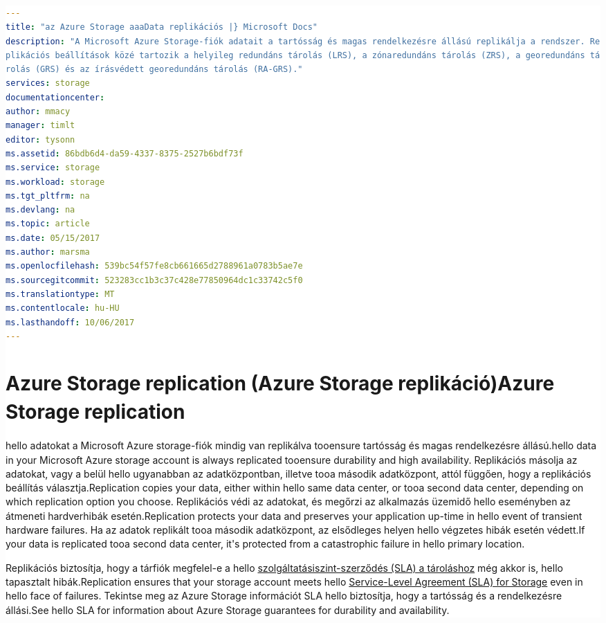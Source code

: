 ```yaml
---
title: "az Azure Storage aaaData replikációs |} Microsoft Docs"
description: "A Microsoft Azure Storage-fiók adatait a tartósság és magas rendelkezésre állású replikálja a rendszer. Replikációs beállítások közé tartozik a helyileg redundáns tárolás (LRS), a zónaredundáns tárolás (ZRS), a georedundáns tárolás (GRS) és az írásvédett georedundáns tárolás (RA-GRS)."
services: storage
documentationcenter: 
author: mmacy
manager: timlt
editor: tysonn
ms.assetid: 86bdb6d4-da59-4337-8375-2527b6bdf73f
ms.service: storage
ms.workload: storage
ms.tgt_pltfrm: na
ms.devlang: na
ms.topic: article
ms.date: 05/15/2017
ms.author: marsma
ms.openlocfilehash: 539bc54f57fe8cb661665d2788961a0783b5ae7e
ms.sourcegitcommit: 523283cc1b3c37c428e77850964dc1c33742c5f0
ms.translationtype: MT
ms.contentlocale: hu-HU
ms.lasthandoff: 10/06/2017
---
```

# <a name="azure-storage-replication"></a><span data-ttu-id="a7e70-104">Azure Storage replication (Azure Storage replikáció)</span><span class="sxs-lookup"><span data-stu-id="a7e70-104">Azure Storage replication</span></span>

<span data-ttu-id="a7e70-105">hello adatokat a Microsoft Azure storage-fiók mindig van replikálva tooensure tartósság és magas rendelkezésre állású.</span><span class="sxs-lookup"><span data-stu-id="a7e70-105">hello data in your Microsoft Azure storage account is always replicated tooensure durability and high availability.</span></span> <span data-ttu-id="a7e70-106">Replikációs másolja az adatokat, vagy a belül hello ugyanabban az adatközpontban, illetve tooa második adatközpont, attól függően, hogy a replikációs beállítás választja.</span><span class="sxs-lookup"><span data-stu-id="a7e70-106">Replication copies your data, either within hello same data center, or tooa second data center, depending on which replication option you choose.</span></span> <span data-ttu-id="a7e70-107">Replikációs védi az adatokat, és megőrzi az alkalmazás üzemidő hello eseményben az átmeneti hardverhibák esetén.</span><span class="sxs-lookup"><span data-stu-id="a7e70-107">Replication protects your data and preserves your application up-time in hello event of transient hardware failures.</span></span> <span data-ttu-id="a7e70-108">Ha az adatok replikált tooa második adatközpont, az elsődleges helyen hello végzetes hibák esetén védett.</span><span class="sxs-lookup"><span data-stu-id="a7e70-108">If your data is replicated tooa second data center, it's protected from a catastrophic failure in hello primary location.</span></span>

<span data-ttu-id="a7e70-109">Replikációs biztosítja, hogy a tárfiók megfelel-e a hello [szolgáltatásiszint-szerződés (SLA) a tároláshoz](https://azure.microsoft.com/support/legal/sla/storage/) még akkor is, hello tapasztalt hibák.</span><span class="sxs-lookup"><span data-stu-id="a7e70-109">Replication ensures that your storage account meets hello [Service-Level Agreement (SLA) for Storage](https://azure.microsoft.com/support/legal/sla/storage/) even in hello face of failures.</span></span> <span data-ttu-id="a7e70-110">Tekintse meg az Azure Storage információt SLA hello biztosítja, hogy a tartósság és a rendelkezésre állási.</span><span class="sxs-lookup"><span data-stu-id="a7e70-110">See hello SLA for information about Azure Storage guarantees for durability and availability.</span></span>
